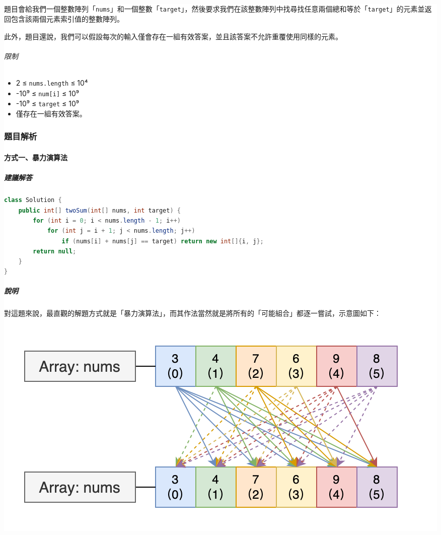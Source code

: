 題目會給我們一個整數陣列「`nums`」和一個整數「`target`」，然後要求我們在該整數陣列中找尋找任意兩個總和等於「`target`」的元素並返回包含該兩個元素索引值的整數陣列。

此外，題目還說，我們可以假設每次的輸入僅會存在一組有效答案，並且該答案不允許重覆使用同樣的元素。

###### 限制

- 2 ≤ `nums.length` ≤ 10⁴
- -10⁹ ≤ `num[i]` ≤ 10⁹
- -10⁹ ≤ `target` ≤ 10⁹
- 僅存在一組有效答案。

### 題目解析

#### 方式一、暴力演算法

##### 建議解答

```java
class Solution {
    public int[] twoSum(int[] nums, int target) {
        for (int i = 0; i < nums.length - 1; i++)
            for (int j = i + 1; j < nums.length; j++)
                if (nums[i] + nums[j] == target) return new int[]{i, j};
        return null;
    }
}
```

##### 說明

對這題來說，最直觀的解題方式就是「暴力演算法」，而其作法當然就是將所有的「可能組合」都逐一嘗試，示意圖如下：

![all](pic/all.png)
